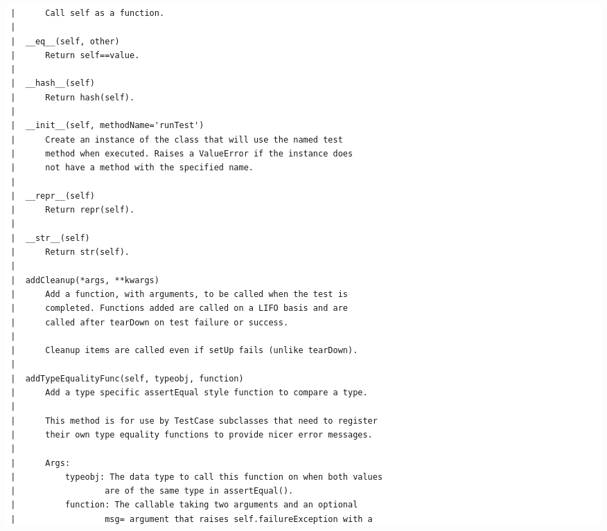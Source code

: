      |      Call self as a function.
     |  
     |  __eq__(self, other)
     |      Return self==value.
     |  
     |  __hash__(self)
     |      Return hash(self).
     |  
     |  __init__(self, methodName='runTest')
     |      Create an instance of the class that will use the named test
     |      method when executed. Raises a ValueError if the instance does
     |      not have a method with the specified name.
     |  
     |  __repr__(self)
     |      Return repr(self).
     |  
     |  __str__(self)
     |      Return str(self).
     |  
     |  addCleanup(*args, **kwargs)
     |      Add a function, with arguments, to be called when the test is
     |      completed. Functions added are called on a LIFO basis and are
     |      called after tearDown on test failure or success.
     |      
     |      Cleanup items are called even if setUp fails (unlike tearDown).
     |  
     |  addTypeEqualityFunc(self, typeobj, function)
     |      Add a type specific assertEqual style function to compare a type.
     |      
     |      This method is for use by TestCase subclasses that need to register
     |      their own type equality functions to provide nicer error messages.
     |      
     |      Args:
     |          typeobj: The data type to call this function on when both values
     |                  are of the same type in assertEqual().
     |          function: The callable taking two arguments and an optional
     |                  msg= argument that raises self.failureException with a